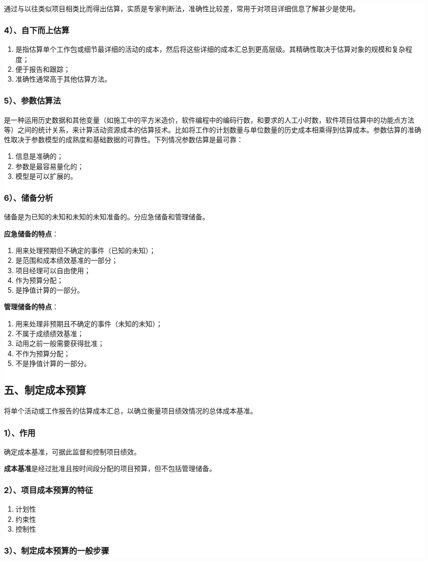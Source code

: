 通过与以往类似项目相类比而得出估算，实质是专家判断法，准确性比较差，常用于对项目详细信息了解甚少是使用。

### 4）、自下而上估算

1. 是指估算单个工作包或细节最详细的活动的成本，然后将这些详细的成本汇总到更高层级。其精确性取决于估算对象的规模和复杂程度；
2. 便于报告和跟踪；
3. 准确性通常高于其他估算方法。

### 5）、参数估算法

是一种运用历史数据和其他变量（如施工中的平方米造价，软件编程中的编码行数，和要求的人工小时数，软件项目估算中的功能点方法等）之间的统计关系，来计算活动资源成本的估算技术。比如将工作的计划数量与单位数量的历史成本相乘得到估算成本。参数估算的准确性取决于参数模型的成熟度和基础数据的可靠性。下列情况参数估算是最可靠：

1. 信息是准确的；
2. 参数是最容易量化的；
3. 模型是可以扩展的。

### 6）、储备分析

储备是为已知的未知和未知的未知准备的。分应急储备和管理储备。

**应急储备的特点**：

1. 用来处理预期但不确定的事件（已知的未知）；
2. 是范围和成本绩效基准的一部分；
3. 项目经理可以自由使用；
4. 作为预算分配；
5. 是挣值计算的一部分。

**管理储备的特点**：

1. 用来处理非预期且不确定的事件（未知的未知）；
2. 不属于成绩绩效基准；
3. 动用之前一般需要获得批准；
4. 不作为预算分配；
5. 不是挣值计算的一部分。

## 五、制定成本预算

将单个活动或工作报告的估算成本汇总，以确立衡量项目绩效情况的总体成本基准。

### 1）、作用

确定成本基准，可据此监督和控制项目绩效。

**成本基准**是经过批准且按时间段分配的项目预算，但不包括管理储备。

### 2）、项目成本预算的特征

1. 计划性
2. 约束性
3. 控制性

### 3）、制定成本预算的一般步骤
